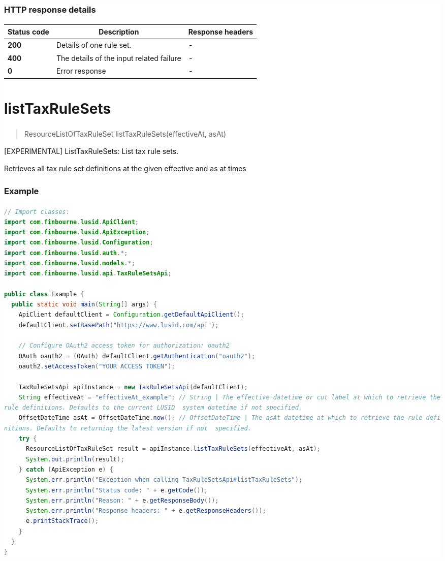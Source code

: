 ### HTTP response details
| Status code | Description | Response headers |
|-------------|-------------|------------------|
**200** | Details of one rule set. |  -  |
**400** | The details of the input related failure |  -  |
**0** | Error response |  -  |

<a name="listTaxRuleSets"></a>
# **listTaxRuleSets**
> ResourceListOfTaxRuleSet listTaxRuleSets(effectiveAt, asAt)

[EXPERIMENTAL] ListTaxRuleSets: List tax rule sets.

Retrieves all tax rule set definitions at the given effective and as at times

### Example
```java
// Import classes:
import com.finbourne.lusid.ApiClient;
import com.finbourne.lusid.ApiException;
import com.finbourne.lusid.Configuration;
import com.finbourne.lusid.auth.*;
import com.finbourne.lusid.models.*;
import com.finbourne.lusid.api.TaxRuleSetsApi;

public class Example {
  public static void main(String[] args) {
    ApiClient defaultClient = Configuration.getDefaultApiClient();
    defaultClient.setBasePath("https://www.lusid.com/api");
    
    // Configure OAuth2 access token for authorization: oauth2
    OAuth oauth2 = (OAuth) defaultClient.getAuthentication("oauth2");
    oauth2.setAccessToken("YOUR ACCESS TOKEN");

    TaxRuleSetsApi apiInstance = new TaxRuleSetsApi(defaultClient);
    String effectiveAt = "effectiveAt_example"; // String | The effective datetime or cut label at which to retrieve the rule definitions. Defaults to the current LUSID  system datetime if not specified.
    OffsetDateTime asAt = OffsetDateTime.now(); // OffsetDateTime | The asAt datetime at which to retrieve the rule definitions. Defaults to returning the latest version if not  specified.
    try {
      ResourceListOfTaxRuleSet result = apiInstance.listTaxRuleSets(effectiveAt, asAt);
      System.out.println(result);
    } catch (ApiException e) {
      System.err.println("Exception when calling TaxRuleSetsApi#listTaxRuleSets");
      System.err.println("Status code: " + e.getCode());
      System.err.println("Reason: " + e.getResponseBody());
      System.err.println("Response headers: " + e.getResponseHeaders());
      e.printStackTrace();
    }
  }
}
```
